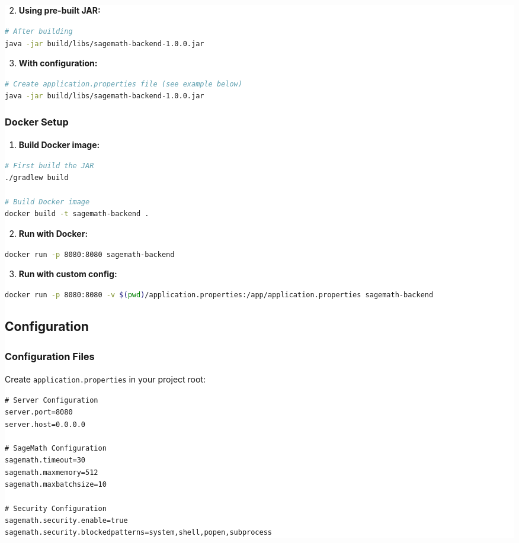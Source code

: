 2. **Using pre-built JAR:**
```bash
# After building
java -jar build/libs/sagemath-backend-1.0.0.jar
```

3. **With configuration:**
```bash
# Create application.properties file (see example below)
java -jar build/libs/sagemath-backend-1.0.0.jar
```

### Docker Setup

1. **Build Docker image:**
```bash
# First build the JAR
./gradlew build

# Build Docker image
docker build -t sagemath-backend .
```

2. **Run with Docker:**
```bash
docker run -p 8080:8080 sagemath-backend
```

3. **Run with custom config:**
```bash
docker run -p 8080:8080 -v $(pwd)/application.properties:/app/application.properties sagemath-backend
```

## Configuration

### Configuration Files

Create `application.properties` in your project root:

```properties
# Server Configuration
server.port=8080
server.host=0.0.0.0

# SageMath Configuration
sagemath.timeout=30
sagemath.maxmemory=512
sagemath.maxbatchsize=10

# Security Configuration
sagemath.security.enable=true
sagemath.security.blockedpatterns=system,shell,popen,subprocess
```
